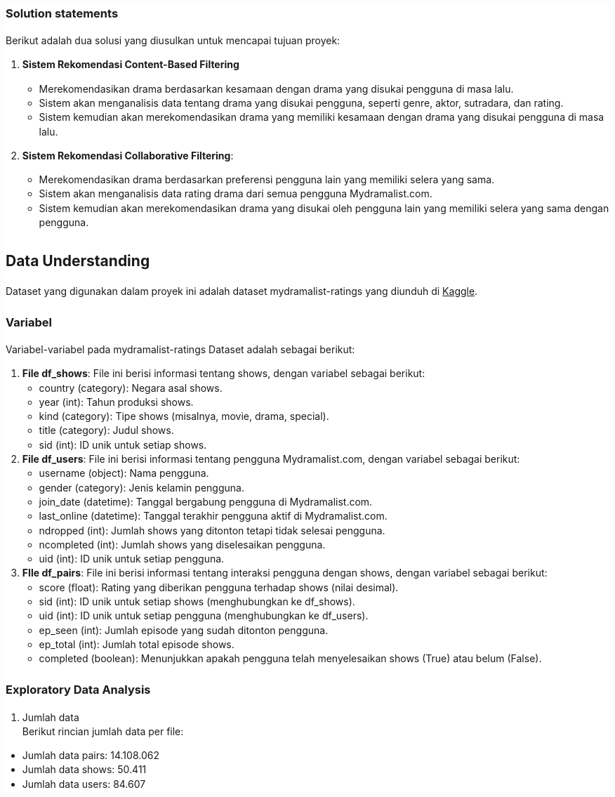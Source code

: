 ### Solution statements
Berikut adalah dua solusi yang diusulkan untuk mencapai tujuan proyek:

1. **Sistem Rekomendasi Content-Based Filtering**    

    - Merekomendasikan drama berdasarkan kesamaan dengan drama yang disukai pengguna di masa lalu.
    - Sistem akan menganalisis data tentang drama yang disukai pengguna, seperti genre, aktor, sutradara, dan rating.
    - Sistem kemudian akan merekomendasikan drama yang memiliki kesamaan dengan drama yang disukai pengguna di masa lalu.
2. **Sistem Rekomendasi Collaborative Filtering**:

    - Merekomendasikan drama berdasarkan preferensi pengguna lain yang memiliki selera yang sama.
    - Sistem akan menganalisis data rating drama dari semua pengguna Mydramalist.com.
    - Sistem kemudian akan merekomendasikan drama yang disukai oleh pengguna lain yang memiliki selera yang sama dengan pengguna.

## Data Understanding

Dataset yang digunakan dalam proyek ini adalah dataset mydramalist-ratings yang diunduh di [Kaggle](https://www.kaggle.com/datasets/amarang/mydramalist-ratings).


### Variabel
Variabel-variabel pada mydramalist-ratings Dataset adalah sebagai berikut:
1. **File df_shows**: File ini berisi informasi tentang shows, dengan variabel sebagai berikut:
    - country (category): Negara asal shows.
    - year (int): Tahun produksi shows.
    - kind (category): Tipe shows (misalnya, movie, drama, special).
    - title (category): Judul shows.
    - sid (int): ID unik untuk setiap shows.
2. **File df_users**: File ini berisi informasi tentang pengguna Mydramalist.com, dengan variabel sebagai berikut:
    - username (object): Nama pengguna.
    - gender (category): Jenis kelamin pengguna.
    - join_date (datetime): Tanggal bergabung pengguna di Mydramalist.com.
    - last_online (datetime): Tanggal terakhir pengguna aktif di Mydramalist.com.
    - ndropped (int): Jumlah shows yang ditonton tetapi tidak selesai pengguna.
    - ncompleted (int): Jumlah shows yang diselesaikan pengguna.
    - uid (int): ID unik untuk setiap pengguna.
3. **FIle df_pairs**: File ini berisi informasi tentang interaksi pengguna dengan shows, dengan variabel sebagai berikut:
     - score (float): Rating yang diberikan pengguna terhadap shows (nilai desimal).
     - sid (int): ID unik untuk setiap shows (menghubungkan ke df_shows).
     - uid (int): ID unik untuk setiap pengguna (menghubungkan ke df_users).
     - ep_seen (int): Jumlah episode yang sudah ditonton pengguna.
     - ep_total (int): Jumlah total episode shows.
     - completed (boolean): Menunjukkan apakah pengguna telah menyelesaikan shows (True) atau belum (False).

### Exploratory Data Analysis
1. Jumlah data  
Berikut rincian jumlah data per file:  
- Jumlah data pairs: 14.108.062  
- Jumlah data shows: 50.411  
- Jumlah data users: 84.607  
